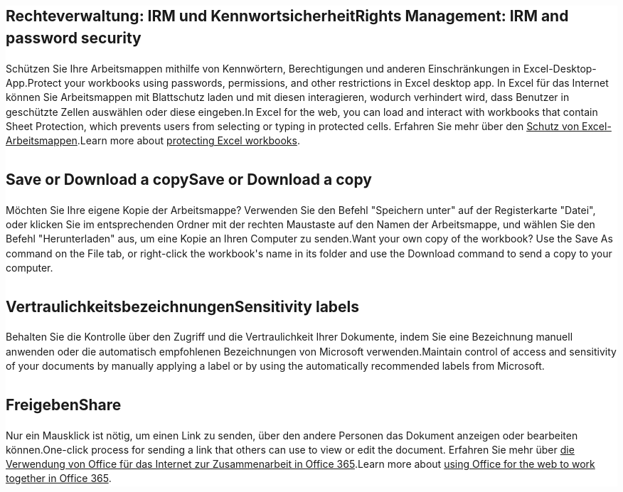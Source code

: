 ## <a name="rights-management-irm-and-password-security"></a><span data-ttu-id="cca13-318">Rechteverwaltung: IRM und Kennwortsicherheit</span><span class="sxs-lookup"><span data-stu-id="cca13-318">Rights Management: IRM and password security</span></span>

 <span data-ttu-id="cca13-319">Schützen Sie Ihre Arbeitsmappen mithilfe von Kennwörtern, Berechtigungen und anderen Einschränkungen in Excel-Desktop-App.</span><span class="sxs-lookup"><span data-stu-id="cca13-319">Protect your workbooks using passwords, permissions, and other restrictions in Excel desktop app.</span></span> <span data-ttu-id="cca13-320">In Excel für das Internet können Sie Arbeitsmappen mit Blattschutz laden und mit diesen interagieren, wodurch verhindert wird, dass Benutzer in geschützte Zellen auswählen oder diese eingeben.</span><span class="sxs-lookup"><span data-stu-id="cca13-320">In Excel for the web, you can load and interact with workbooks that contain Sheet Protection, which prevents users from selecting or typing in protected cells.</span></span> <span data-ttu-id="cca13-321">Erfahren Sie mehr über den [Schutz von Excel-Arbeitsmappen](https://go.microsoft.com/fwlink/p/?LinkId=271672).</span><span class="sxs-lookup"><span data-stu-id="cca13-321">Learn more about [protecting Excel workbooks](https://go.microsoft.com/fwlink/p/?LinkId=271672).</span></span>
  
## <a name="save-or-download-a-copy"></a><span data-ttu-id="cca13-322">Save or Download a copy</span><span class="sxs-lookup"><span data-stu-id="cca13-322">Save or Download a copy</span></span>

<span data-ttu-id="cca13-p157">Möchten Sie Ihre eigene Kopie der Arbeitsmappe? Verwenden Sie den Befehl "Speichern unter" auf der Registerkarte "Datei", oder klicken Sie im entsprechenden Ordner mit der rechten Maustaste auf den Namen der Arbeitsmappe, und wählen Sie den Befehl "Herunterladen" aus, um eine Kopie an Ihren Computer zu senden.</span><span class="sxs-lookup"><span data-stu-id="cca13-p157">Want your own copy of the workbook? Use the Save As command on the File tab, or right-click the workbook's name in its folder and use the Download command to send a copy to your computer.</span></span>

## <a name="sensitivity-labels"></a><span data-ttu-id="cca13-325">Vertraulichkeitsbezeichnungen</span><span class="sxs-lookup"><span data-stu-id="cca13-325">Sensitivity labels</span></span>

<span data-ttu-id="cca13-326">Behalten Sie die Kontrolle über den Zugriff und die Vertraulichkeit Ihrer Dokumente, indem Sie eine Bezeichnung manuell anwenden oder die automatisch empfohlenen Bezeichnungen von Microsoft verwenden.</span><span class="sxs-lookup"><span data-stu-id="cca13-326">Maintain control of access and sensitivity of your documents by manually applying a label or by using the automatically recommended labels from Microsoft.</span></span>
  
## <a name="share"></a><span data-ttu-id="cca13-327">Freigeben</span><span class="sxs-lookup"><span data-stu-id="cca13-327">Share</span></span>

<span data-ttu-id="cca13-328">Nur ein Mausklick ist nötig, um einen Link zu senden, über den andere Personen das Dokument anzeigen oder bearbeiten können.</span><span class="sxs-lookup"><span data-stu-id="cca13-328">One-click process for sending a link that others can use to view or edit the document.</span></span> <span data-ttu-id="cca13-329">Erfahren Sie mehr über [die Verwendung von Office für das Internet zur Zusammenarbeit in Office 365](https://go.microsoft.com/fwlink/p/?linkid=272770).</span><span class="sxs-lookup"><span data-stu-id="cca13-329">Learn more about [using Office for the web to work together in Office 365](https://go.microsoft.com/fwlink/p/?linkid=272770).</span></span>
  